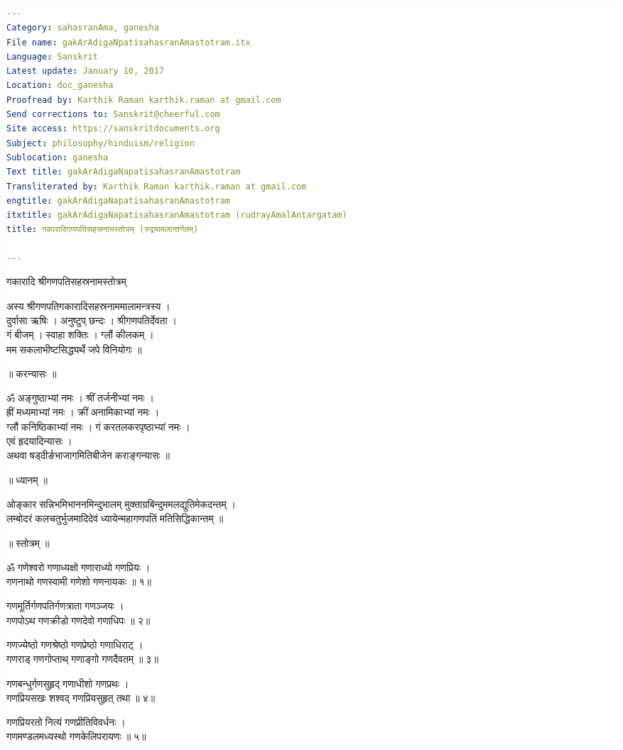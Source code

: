 ```yaml
---
Category: sahasranAma, ganesha
File name: gakArAdigaNpatisahasranAmastotram.itx
Language: Sanskrit
Latest update: January 10, 2017
Location: doc_ganesha
Proofread by: Karthik Raman karthik.raman at gmail.com
Send corrections to: Sanskrit@cheerful.com
Site access: https://sanskritdocuments.org
Subject: philosophy/hinduism/religion
Sublocation: ganesha
Text title: gakArAdigaNapatisahasranAmastotram
Transliterated by: Karthik Raman karthik.raman at gmail.com
engtitle: gakArAdigaNapatisahasranAmastotram
itxtitle: gakArAdigaNapatisahasranAmastotram (rudrayAmalAntargatam)
title: गकारादिगणपतिसहस्रनामस्तोत्रम् (रुद्रयामलान्तर्गतम्)

---
```

  
 गकारादि श्रीगणपतिसहस्रनामस्तोत्रम्   
  
अस्य श्रीगणपतिगकारादिसहस्रनाममालामन्त्रस्य ।  
दुर्वासा ऋषिः । अनुष्टुप् छन्दः । श्रीगणपतिर्देवता ।  
गं बीजम् । स्वाहा शक्तिः । ग्लौं कीलकम् ।  
मम सकलाभीष्टसिद्ध्यर्थे जपे विनियोगः ॥  
  
॥ करन्यासः ॥  
  
ॐ अङ्गुष्ठाभ्यां नमः । श्रीं तर्जनीभ्यां नमः ।  
ह्रीं मध्यमाभ्यां नमः । क्रीं अनामिकाभ्यां नमः ।  
ग्लौं कनिष्ठिकाभ्यां नमः । गं करतलकरपृष्ठाभ्यां नमः ।  
एवं हृदयादिन्यासः ।  
अथवा षड्दीर्ङभाजागमितिबीजेन कराङ्गन्यासः ॥  
  
॥ ध्यानम् ॥  
  
ओङ्कार सन्निभमिभाननमिन्दुभालम् मुक्ताग्रबिन्दुममलद्युतिमेकदन्तम् ।  
लम्बोदरं कलचतुर्भुजमादिदेवं ध्यायेन्महागणपतिं मतिसिद्धिकान्तम् ॥  
  
॥ स्तोत्रम् ॥  
  
ॐ गणेश्वरो गणाध्यक्षो गणाराध्यो गणप्रियः ।  
गणनाथो गणस्वामी गणेशो गणनायकः ॥ १॥  
  
गणमूर्तिर्गणपतिर्गणत्राता गणञ्जयः ।  
गणपोऽथ गणक्रीडो गणदेवो गणाधिपः ॥ २॥  
  
गणज्येष्ठो गणश्रेष्ठो गणप्रेष्ठो गणाधिराट् ।  
गणराड् गणगोप्ताथ् गणाङ्गो गणदैवतम् ॥ ३॥  
  
गणबन्धुर्गणसुहृद् गणाधीशो गणप्रथः ।  
गणप्रियसखः शश्वद् गणप्रियसुहृत् तथा ॥ ४॥  
  
गणप्रियरतो नित्यं गणप्रीतिविवर्धनः ।  
गणमण्डलमध्यस्थो गणकेलिपरायणः ॥ ५॥  
  